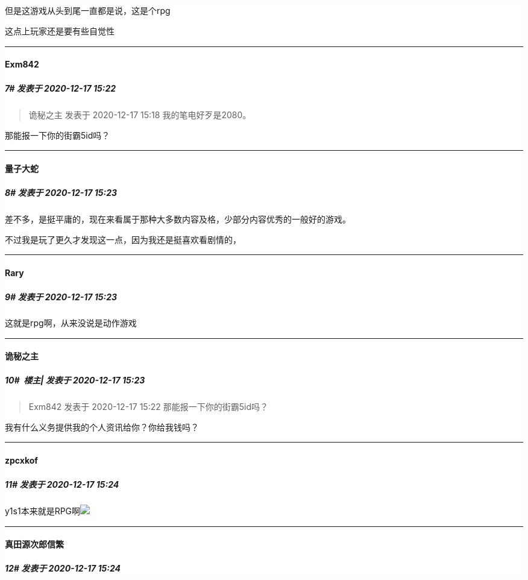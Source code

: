 
但是这游戏从头到尾一直都是说，这是个rpg

这点上玩家还是要有些自觉性


-----

####  Exm842  
##### 7#       发表于 2020-12-17 15:22


<blockquote>诡秘之主 发表于 2020-12-17 15:18
我的笔电好歹是2080。</blockquote>
那能报一下你的街霸5id吗？


-----

####  量子大蛇  
##### 8#       发表于 2020-12-17 15:23


差不多，是挺平庸的，现在来看属于那种大多数内容及格，少部分内容优秀的一般好的游戏。

不过我是玩了更久才发现这一点，因为我还是挺喜欢看剧情的，


-----

####  Rary  
##### 9#       发表于 2020-12-17 15:23


这就是rpg啊，从来没说是动作游戏


-----

####  诡秘之主  
##### 10#         楼主| 发表于 2020-12-17 15:23


<blockquote>Exm842 发表于 2020-12-17 15:22
那能报一下你的街霸5id吗？</blockquote>
我有什么义务提供我的个人资讯给你？你给我钱吗？


-----

####  zpcxkof  
##### 11#       发表于 2020-12-17 15:24


y1s1本来就是RPG啊<img src="https://static.saraba1st.com/image/smiley/face2017/067.png" referrerpolicy="no-referrer">


-----

####  真田源次郎信繁  
##### 12#       发表于 2020-12-17 15:24
